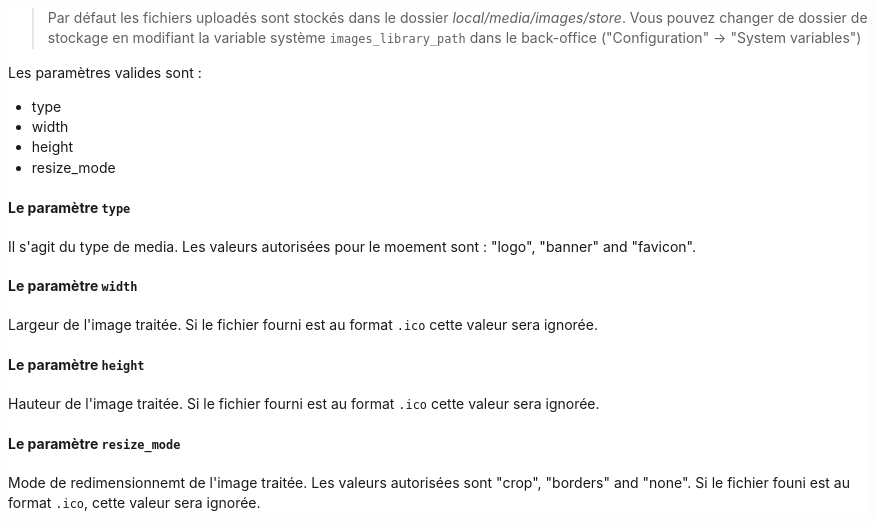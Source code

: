 > Par défaut les fichiers uploadés sont stockés dans le dossier *local/media/images/store*. Vous pouvez changer de dossier de stockage en modifiant la variable système `images_library_path` dans le back-office ("Configuration" -> "System variables")

Les paramètres valides sont :

- type
- width
- height
- resize_mode

#### Le paramètre `type` ####
Il s'agit du type de media. Les valeurs autorisées  pour le moement sont : "logo", "banner" and "favicon".

#### Le paramètre `width` ####

Largeur de l'image traitée. Si le fichier fourni est au format `.ico` cette valeur sera ignorée.

#### Le paramètre `height` ####

Hauteur de l'image traitée. Si le fichier fourni est au format `.ico` cette valeur sera ignorée.

#### Le paramètre `resize_mode` ####

Mode de redimensionnemt de l'image traitée. Les valeurs autorisées sont  "crop", "borders" and "none". Si le fichier founi est au format `.ico`, cette valeur sera ignorée.
